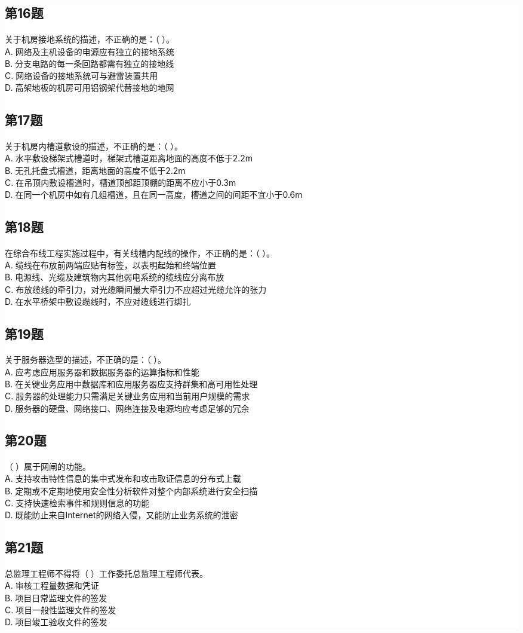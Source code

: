 
## 第16题 ##

关于机房接地系统的描述，不正确的是：（ ）。  
A. 网络及主机设备的电源应有独立的接地系统  
B. 分支电路的每一条回路都需有独立的接地线  
C. 网络设备的接地系统可与避雷装置共用  
D. 高架地板的机房可用铝钢架代替接地的地网  


## 第17题 ##

关于机房内槽道敷设的描述，不正确的是：（ ）。  
A. 水平敷设梯架式槽道时，梯架式槽道距离地面的高度不低于2.2m  
B. 无孔托盘式槽道，距离地面的高度不低于2.2m  
C. 在吊顶内敷设槽道时，槽道顶部距顶棚的距离不应小于0.3m  
D. 在同一个机房中如有几组槽道，且在同一高度，槽道之间的间距不宜小于0.6m  


## 第18题 ##

在综合布线工程实施过程中，有关线槽内配线的操作，不正确的是：（ ）。  
A. 缆线在布放前两端应贴有标签，以表明起始和终端位置  
B. 电源线、光缆及建筑物内其他弱电系统的缆线应分离布放  
C. 布放缆线的牵引力，对光缆瞬间最大牵引力不应超过光缆允许的张力  
D. 在水平桥架中敷设缆线时，不应对缆线进行绑扎  


## 第19题 ##

关于服务器选型的描述，不正确的是：（ ）。  
A. 应考虑应用服务器和数据服务器的运算指标和性能  
B. 在关键业务应用中数据库和应用服务器应支持群集和高可用性处理  
C. 服务器的处理能力只需满足关键业务应用和当前用户规模的需求  
D. 服务器的硬盘、网络接口、网络连接及电源均应考虑足够的冗余  


## 第20题 ##

（ ）属于网闸的功能。  
A. 支持攻击特性信息的集中式发布和攻击取证信息的分布式上载  
B. 定期或不定期地使用安全性分析软件对整个内部系统进行安全扫描  
C. 支持快速检索事件和规则信息的功能  
D. 既能防止来自Internet的网络入侵，又能防止业务系统的泄密  


## 第21题 ##

总监理工程师不得将（ ）工作委托总监理工程师代表。  
A. 审核工程量数据和凭证  
B. 项目日常监理文件的签发  
C. 项目一般性监理文件的签发  
D. 项目竣工验收文件的签发  
